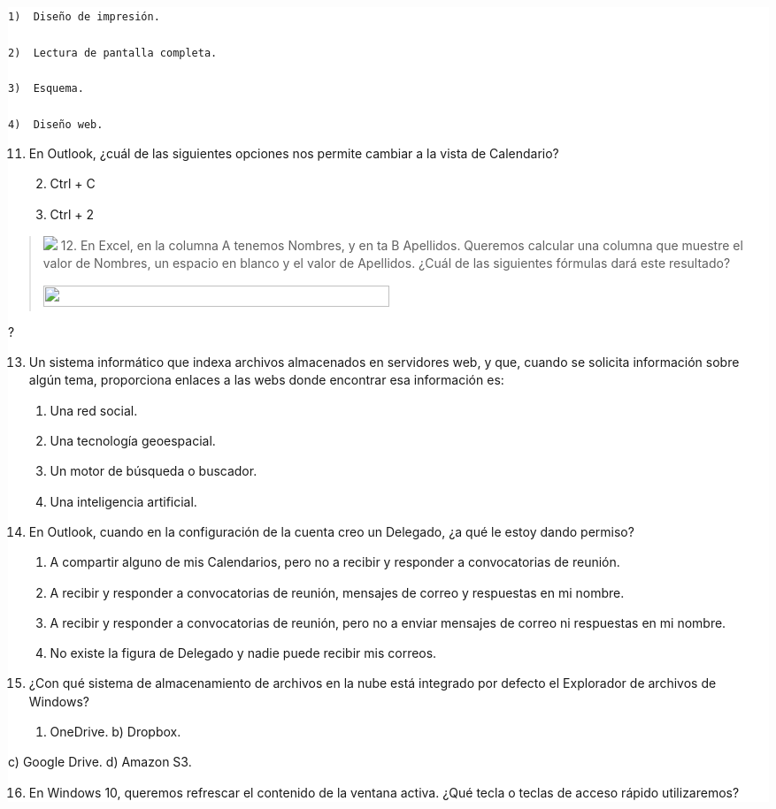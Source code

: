     1)  Diseño de impresión.

    2)  Lectura de pantalla completa.

    3)  Esquema.

    4)  Diseño web.

11. En Outlook, ¿cuál de las siguientes opciones nos permite cambiar a
    la vista de Calendario?

    2)  Ctrl + C

    3)  Ctrl + 2

> <img src="media/image19.jpg" /> 12. En Excel, en la columna A tenemos
> Nombres, y en ta B Apellidos. Queremos calcular una columna que
> muestre el valor de Nombres, un espacio en blanco y el valor de
> Apellidos. ¿Cuál de las siguientes fórmulas dará este resultado?
>
> <img src="media/image20.jpg" style="width:4.08in;height:0.25in" />

?

13. Un sistema informático que indexa archivos almacenados en servidores
    web, y que, cuando se solicita información sobre algún tema,
    proporciona enlaces a las webs donde encontrar esa información es:

    1)  Una red social.

    2)  Una tecnología geoespacial.

    3)  Un motor de búsqueda o buscador.

    4)  Una inteligencia artificial.

14. En Outlook, cuando en la configuración de la cuenta creo un
    Delegado, ¿a qué le estoy dando permiso?

    1)  A compartir alguno de mis Calendarios, pero no a recibir y
        responder a convocatorias de reunión.

    2)  A recibir y responder a convocatorias de reunión, mensajes de
        correo y respuestas en mi nombre.

    3)  A recibir y responder a convocatorias de reunión, pero no a
        enviar mensajes de correo ni respuestas en mi nombre.

    4)  No existe la figura de Delegado y nadie puede recibir mis
        correos.

15. ¿Con qué sistema de almacenamiento de archivos en la nube está
    integrado por defecto el Explorador de archivos de Windows?

    1)  OneDrive. b) Dropbox.

c\) Google Drive. d) Amazon S3.

16. En Windows 10, queremos refrescar el contenido de la ventana activa.
    ¿Qué tecla o teclas de acceso rápido utilizaremos?
